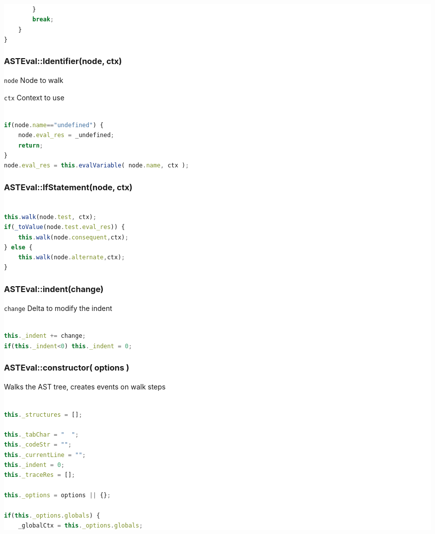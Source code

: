 ```javascript
        }       
        break;
    }
}
```

### <a name="ASTEval_Identifier"></a>ASTEval::Identifier(node, ctx)
`node` Node to walk
 
`ctx` Context to use
 


```javascript

if(node.name=="undefined") {
    node.eval_res = _undefined;
    return;
}
node.eval_res = this.evalVariable( node.name, ctx );


```

### <a name="ASTEval_IfStatement"></a>ASTEval::IfStatement(node, ctx)


```javascript

this.walk(node.test, ctx);
if(_toValue(node.test.eval_res)) {
    this.walk(node.consequent,ctx);
} else {
    this.walk(node.alternate,ctx);
}

```

### <a name="ASTEval_indent"></a>ASTEval::indent(change)
`change` Delta to modify the indent
 


```javascript

this._indent += change;
if(this._indent<0) this._indent = 0;
```

### ASTEval::constructor( options )
Walks the AST tree, creates events on walk steps
```javascript

this._structures = [];

this._tabChar = "  ";
this._codeStr = "";
this._currentLine = "";
this._indent = 0;
this._traceRes = [];

this._options = options || {};

if(this._options.globals) {
    _globalCtx = this._options.globals;
```